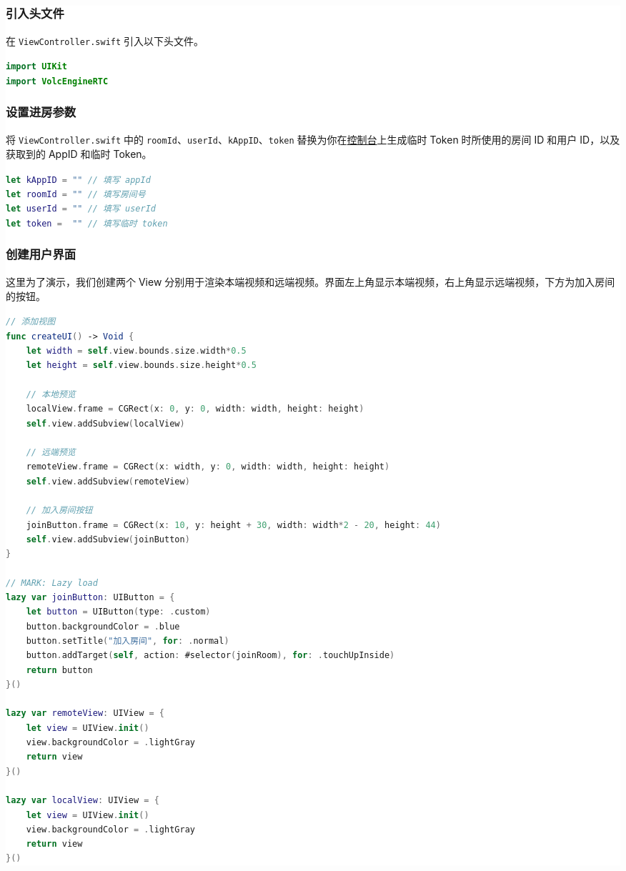 ### 引入头文件

在 `ViewController.swift` 引入以下头文件。

```swift
import UIKit
import VolcEngineRTC
```

### 设置进房参数

将 `ViewController.swift` 中的 `roomId`、`userId`、`kAppID`、`token` 替换为你在[控制台](https://console.volcengine.com/rtc/listRTC)上生成临时 Token 时所使用的房间 ID 和用户 ID，以及获取到的 AppID 和临时 Token。

```swift
let kAppID = "" // 填写 appId
let roomId = "" // 填写房间号
let userId = "" // 填写 userId
let token =  "" // 填写临时 token
```

### 创建用户界面

这里为了演示，我们创建两个 View 分别用于渲染本端视频和远端视频。界面左上角显示本端视频，右上角显示远端视频，下方为加入房间的按钮。

```swift
// 添加视图
func createUI() -> Void {
    let width = self.view.bounds.size.width*0.5
    let height = self.view.bounds.size.height*0.5
    
    // 本地预览
    localView.frame = CGRect(x: 0, y: 0, width: width, height: height)
    self.view.addSubview(localView)
    
    // 远端预览
    remoteView.frame = CGRect(x: width, y: 0, width: width, height: height)
    self.view.addSubview(remoteView)
    
    // 加入房间按钮
    joinButton.frame = CGRect(x: 10, y: height + 30, width: width*2 - 20, height: 44)
    self.view.addSubview(joinButton)
}

// MARK: Lazy load
lazy var joinButton: UIButton = {
    let button = UIButton(type: .custom)
    button.backgroundColor = .blue
    button.setTitle("加入房间", for: .normal)
    button.addTarget(self, action: #selector(joinRoom), for: .touchUpInside)
    return button
}()

lazy var remoteView: UIView = {
    let view = UIView.init()
    view.backgroundColor = .lightGray
    return view
}()

lazy var localView: UIView = {
    let view = UIView.init()
    view.backgroundColor = .lightGray
    return view
}()
```
